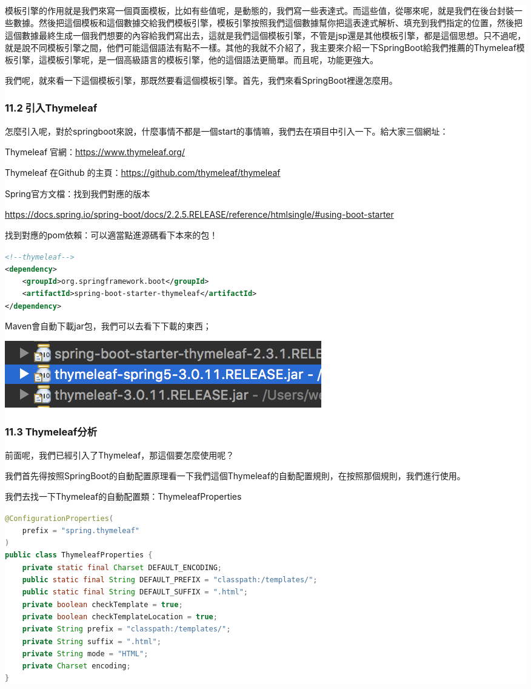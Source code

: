 模板引擎的作用就是我們來寫一個頁面模板，比如有些值呢，是動態的，我們寫一些表達式。而這些值，從哪來呢，就是我們在後台封裝一些數據。然後把這個模板和這個數據交給我們模板引擎，模板引擎按照我們這個數據幫你把這表達式解析、填充到我們指定的位置，然後把這個數據最終生成一個我們想要的內容給我們寫出去，這就是我們這個模板引擎，不管是jsp還是其他模板引擎，都是這個思想。只不過呢，就是說不同模板引擎之間，他們可能這個語法有點不一樣。其他的我就不介紹了，我主要來介紹一下SpringBoot給我們推薦的Thymeleaf模板引擎，這模板引擎呢，是一個高級語言的模板引擎，他的這個語法更簡單。而且呢，功能更強大。

我們呢，就來看一下這個模板引擎，那既然要看這個模板引擎。首先，我們來看SpringBoot裡邊怎麼用。



### 11.2 引入Thymeleaf

怎麼引入呢，對於springboot來說，什麼事情不都是一個start的事情嘛，我們去在項目中引入一下。給大家三個網址：

Thymeleaf 官網：https://www.thymeleaf.org/

Thymeleaf 在Github 的主頁：https://github.com/thymeleaf/thymeleaf

Spring官方文檔：找到我們對應的版本

https://docs.spring.io/spring-boot/docs/2.2.5.RELEASE/reference/htmlsingle/#using-boot-starter

找到對應的pom依賴：可以適當點進源碼看下本來的包！

```xml
<!--thymeleaf-->
<dependency>
    <groupId>org.springframework.boot</groupId>
    <artifactId>spring-boot-starter-thymeleaf</artifactId>
</dependency>
```

Maven會自動下載jar包，我們可以去看下下載的東西；

<img src="./SpringBoot_k/模板引擎2.png" alt="模板引擎2"/>

### 11.3 Thymeleaf分析

前面呢，我們已經引入了Thymeleaf，那這個要怎麼使用呢？

我們首先得按照SpringBoot的自動配置原理看一下我們這個Thymeleaf的自動配置規則，在按照那個規則，我們進行使用。

我們去找一下Thymeleaf的自動配置類：ThymeleafProperties

```java
@ConfigurationProperties(
    prefix = "spring.thymeleaf"
)
public class ThymeleafProperties {
    private static final Charset DEFAULT_ENCODING;
    public static final String DEFAULT_PREFIX = "classpath:/templates/";
    public static final String DEFAULT_SUFFIX = ".html";
    private boolean checkTemplate = true;
    private boolean checkTemplateLocation = true;
    private String prefix = "classpath:/templates/";
    private String suffix = ".html";
    private String mode = "HTML";
    private Charset encoding;
}
```

